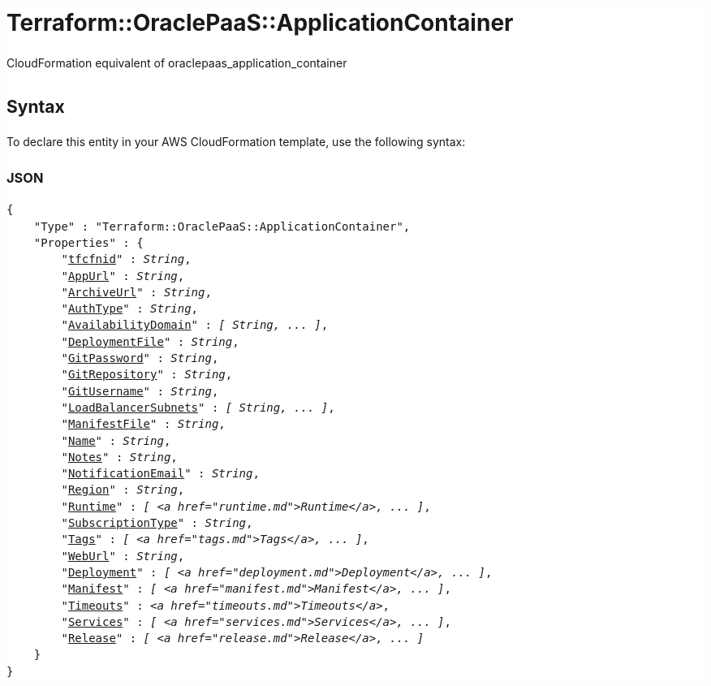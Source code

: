 # Terraform::OraclePaaS::ApplicationContainer

CloudFormation equivalent of oraclepaas_application_container

## Syntax

To declare this entity in your AWS CloudFormation template, use the following syntax:

### JSON

<pre>
{
    "Type" : "Terraform::OraclePaaS::ApplicationContainer",
    "Properties" : {
        "<a href="#tfcfnid" title="tfcfnid">tfcfnid</a>" : <i>String</i>,
        "<a href="#appurl" title="AppUrl">AppUrl</a>" : <i>String</i>,
        "<a href="#archiveurl" title="ArchiveUrl">ArchiveUrl</a>" : <i>String</i>,
        "<a href="#authtype" title="AuthType">AuthType</a>" : <i>String</i>,
        "<a href="#availabilitydomain" title="AvailabilityDomain">AvailabilityDomain</a>" : <i>[ String, ... ]</i>,
        "<a href="#deploymentfile" title="DeploymentFile">DeploymentFile</a>" : <i>String</i>,
        "<a href="#gitpassword" title="GitPassword">GitPassword</a>" : <i>String</i>,
        "<a href="#gitrepository" title="GitRepository">GitRepository</a>" : <i>String</i>,
        "<a href="#gitusername" title="GitUsername">GitUsername</a>" : <i>String</i>,
        "<a href="#loadbalancersubnets" title="LoadBalancerSubnets">LoadBalancerSubnets</a>" : <i>[ String, ... ]</i>,
        "<a href="#manifestfile" title="ManifestFile">ManifestFile</a>" : <i>String</i>,
        "<a href="#name" title="Name">Name</a>" : <i>String</i>,
        "<a href="#notes" title="Notes">Notes</a>" : <i>String</i>,
        "<a href="#notificationemail" title="NotificationEmail">NotificationEmail</a>" : <i>String</i>,
        "<a href="#region" title="Region">Region</a>" : <i>String</i>,
        "<a href="#runtime" title="Runtime">Runtime</a>" : <i>[ &lt;a href=&#34;runtime.md&#34;&gt;Runtime&lt;/a&gt;, ... ]</i>,
        "<a href="#subscriptiontype" title="SubscriptionType">SubscriptionType</a>" : <i>String</i>,
        "<a href="#tags" title="Tags">Tags</a>" : <i>[ &lt;a href=&#34;tags.md&#34;&gt;Tags&lt;/a&gt;, ... ]</i>,
        "<a href="#weburl" title="WebUrl">WebUrl</a>" : <i>String</i>,
        "<a href="#deployment" title="Deployment">Deployment</a>" : <i>[ &lt;a href=&#34;deployment.md&#34;&gt;Deployment&lt;/a&gt;, ... ]</i>,
        "<a href="#manifest" title="Manifest">Manifest</a>" : <i>[ &lt;a href=&#34;manifest.md&#34;&gt;Manifest&lt;/a&gt;, ... ]</i>,
        "<a href="#timeouts" title="Timeouts">Timeouts</a>" : <i>&lt;a href=&#34;timeouts.md&#34;&gt;Timeouts&lt;/a&gt;</i>,
        "<a href="#services" title="Services">Services</a>" : <i>[ &lt;a href=&#34;services.md&#34;&gt;Services&lt;/a&gt;, ... ]</i>,
        "<a href="#release" title="Release">Release</a>" : <i>[ &lt;a href=&#34;release.md&#34;&gt;Release&lt;/a&gt;, ... ]</i>
    }
}
</pre>
